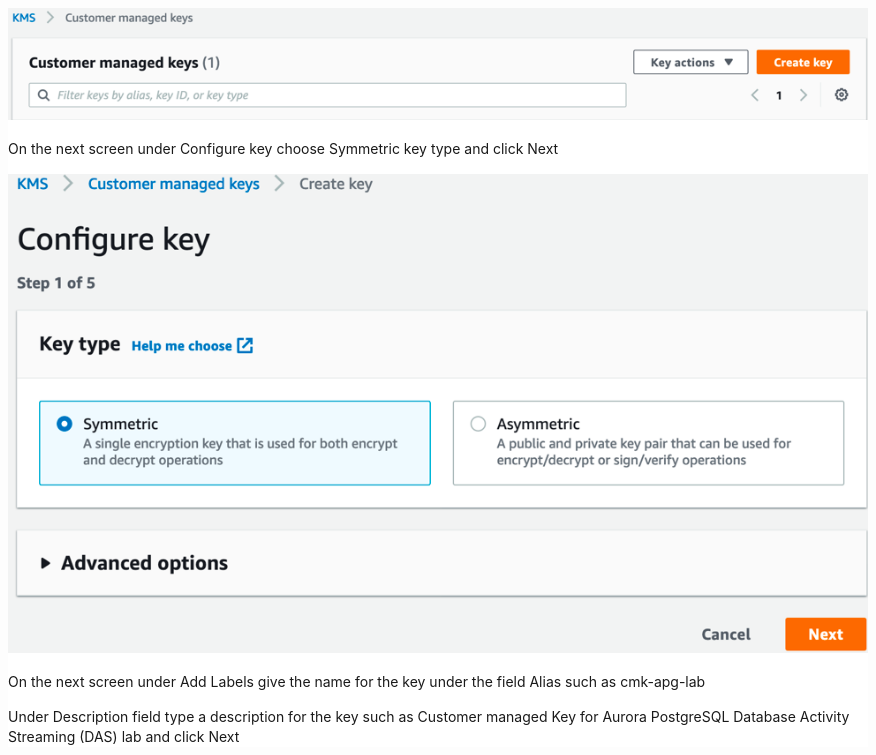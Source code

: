 <span class="image">![1-kms-3](1-kms-3.png?raw=true)</span><br>

On the next screen under Configure key choose Symmetric key type and click Next

<span class="image">![1-kms-4](1-kms-4.png?raw=true)</span><br>


On the next screen under Add Labels give the name for the key under the field Alias such as cmk-apg-lab

Under Description field type a description for the key such as Customer managed Key for Aurora PostgreSQL Database Activity Streaming (DAS) lab and click Next
